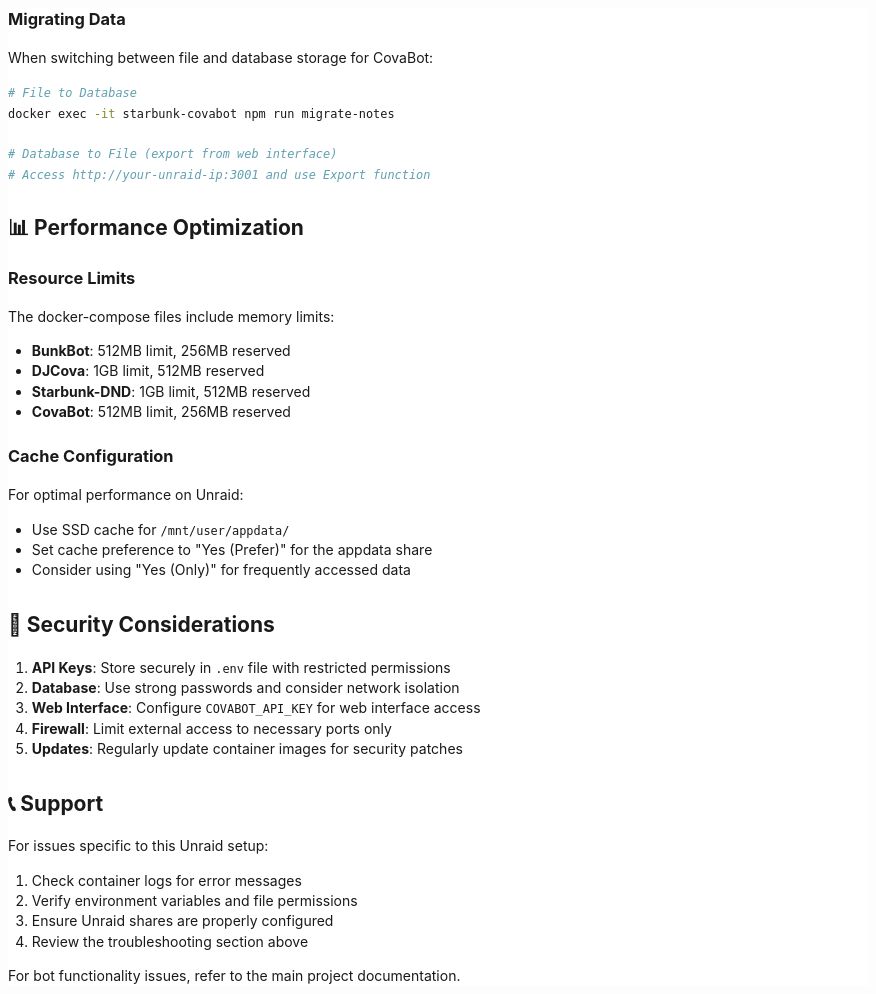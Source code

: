 ### Migrating Data

When switching between file and database storage for CovaBot:

```bash
# File to Database
docker exec -it starbunk-covabot npm run migrate-notes

# Database to File (export from web interface)
# Access http://your-unraid-ip:3001 and use Export function
```

## 📊 Performance Optimization

### Resource Limits

The docker-compose files include memory limits:
- **BunkBot**: 512MB limit, 256MB reserved
- **DJCova**: 1GB limit, 512MB reserved  
- **Starbunk-DND**: 1GB limit, 512MB reserved
- **CovaBot**: 512MB limit, 256MB reserved

### Cache Configuration

For optimal performance on Unraid:
- Use SSD cache for `/mnt/user/appdata/`
- Set cache preference to "Yes (Prefer)" for the appdata share
- Consider using "Yes (Only)" for frequently accessed data

## 🔐 Security Considerations

1. **API Keys**: Store securely in `.env` file with restricted permissions
2. **Database**: Use strong passwords and consider network isolation
3. **Web Interface**: Configure `COVABOT_API_KEY` for web interface access
4. **Firewall**: Limit external access to necessary ports only
5. **Updates**: Regularly update container images for security patches

## 📞 Support

For issues specific to this Unraid setup:
1. Check container logs for error messages
2. Verify environment variables and file permissions
3. Ensure Unraid shares are properly configured
4. Review the troubleshooting section above

For bot functionality issues, refer to the main project documentation.
